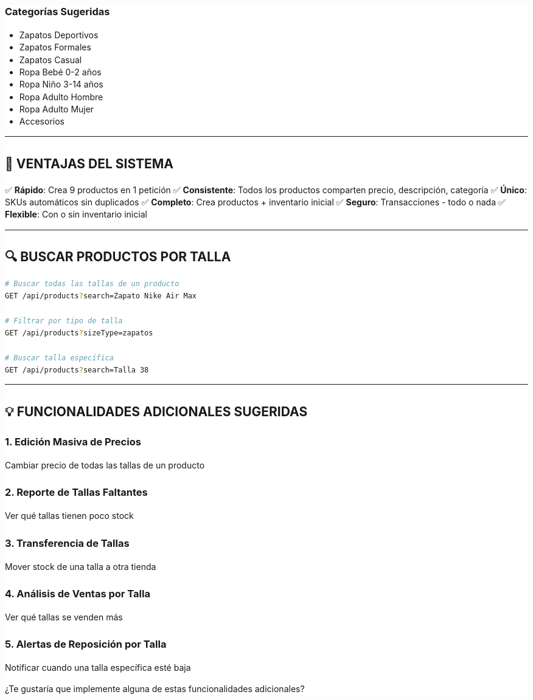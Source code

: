 ### Categorías Sugeridas
- Zapatos Deportivos
- Zapatos Formales
- Zapatos Casual
- Ropa Bebé 0-2 años
- Ropa Niño 3-14 años
- Ropa Adulto Hombre
- Ropa Adulto Mujer
- Accesorios

---

## 🚀 VENTAJAS DEL SISTEMA

✅ **Rápido**: Crea 9 productos en 1 petición
✅ **Consistente**: Todos los productos comparten precio, descripción, categoría
✅ **Único**: SKUs automáticos sin duplicados
✅ **Completo**: Crea productos + inventario inicial
✅ **Seguro**: Transacciones - todo o nada
✅ **Flexible**: Con o sin inventario inicial

---

## 🔍 BUSCAR PRODUCTOS POR TALLA

```bash
# Buscar todas las tallas de un producto
GET /api/products?search=Zapato Nike Air Max

# Filtrar por tipo de talla
GET /api/products?sizeType=zapatos

# Buscar talla específica
GET /api/products?search=Talla 38
```

---

## 💡 FUNCIONALIDADES ADICIONALES SUGERIDAS

### 1. **Edición Masiva de Precios**
Cambiar precio de todas las tallas de un producto

### 2. **Reporte de Tallas Faltantes**
Ver qué tallas tienen poco stock

### 3. **Transferencia de Tallas**
Mover stock de una talla a otra tienda

### 4. **Análisis de Ventas por Talla**
Ver qué tallas se venden más

### 5. **Alertas de Reposición por Talla**
Notificar cuando una talla específica esté baja

¿Te gustaría que implemente alguna de estas funcionalidades adicionales?
